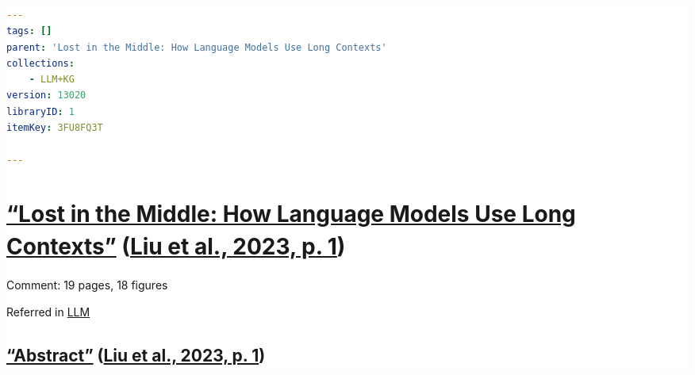 ```yaml
---
tags: []
parent: 'Lost in the Middle: How Language Models Use Long Contexts'
collections:
    - LLM+KG
version: 13020
libraryID: 1
itemKey: 3FU8FQ3T

---
```

# <span class="highlight" data-annotation="%7B%22attachmentURI%22%3A%22http%3A%2F%2Fzotero.org%2Fusers%2F10290592%2Fitems%2FNGUXQUDS%22%2C%22pageLabel%22%3A%221%22%2C%22position%22%3A%7B%22pageIndex%22%3A0%2C%22rects%22%3A%5B%5B106.591%2C749.141%2C488.688%2C762.038%5D%5D%7D%2C%22citationItem%22%3A%7B%22uris%22%3A%5B%22http%3A%2F%2Fzotero.org%2Fusers%2F10290592%2Fitems%2FBL4HK77X%22%5D%2C%22locator%22%3A%221%22%7D%7D" ztype="zhighlight"><a href="zotero://open-pdf/library/items/NGUXQUDS?page=1">“Lost in the Middle: How Language Models Use Long Contexts”</a></span> <span class="citation" data-citation="%7B%22citationItems%22%3A%5B%7B%22uris%22%3A%5B%22http%3A%2F%2Fzotero.org%2Fusers%2F10290592%2Fitems%2FBL4HK77X%22%5D%2C%22locator%22%3A%221%22%7D%5D%2C%22properties%22%3A%7B%7D%7D" ztype="zcitation">(<span class="citation-item"><a href="zotero://select/library/items/BL4HK77X">Liu et al., 2023, p. 1</a></span>)</span>

Comment: 19 pages, 18 figures

Referred in <a href="zotero://note/u/LJSU8E3B/?ignore=1&#x26;line=35" rel="noopener noreferrer nofollow" zhref="zotero://note/u/LJSU8E3B/?ignore=1&#x26;line=35" ztype="znotelink" class="internal-link">LLM</a>

## <span class="highlight" data-annotation="%7B%22attachmentURI%22%3A%22http%3A%2F%2Fzotero.org%2Fusers%2F10290592%2Fitems%2FNGUXQUDS%22%2C%22pageLabel%22%3A%221%22%2C%22position%22%3A%7B%22pageIndex%22%3A0%2C%22rects%22%3A%5B%5B157.758%2C615.833%2C202.243%2C626.581%5D%5D%7D%2C%22citationItem%22%3A%7B%22uris%22%3A%5B%22http%3A%2F%2Fzotero.org%2Fusers%2F10290592%2Fitems%2FBL4HK77X%22%5D%2C%22locator%22%3A%221%22%7D%7D" ztype="zhighlight"><a href="zotero://open-pdf/library/items/NGUXQUDS?page=1">“Abstract”</a></span> <span class="citation" data-citation="%7B%22citationItems%22%3A%5B%7B%22uris%22%3A%5B%22http%3A%2F%2Fzotero.org%2Fusers%2F10290592%2Fitems%2FBL4HK77X%22%5D%2C%22locator%22%3A%221%22%7D%5D%2C%22properties%22%3A%7B%7D%7D" ztype="zcitation">(<span class="citation-item"><a href="zotero://select/library/items/BL4HK77X">Liu et al., 2023, p. 1</a></span>)</span>
